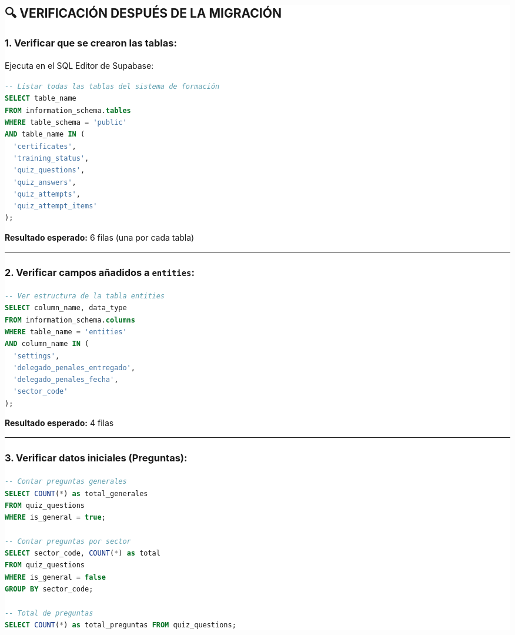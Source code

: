 ## 🔍 VERIFICACIÓN DESPUÉS DE LA MIGRACIÓN

### 1. Verificar que se crearon las tablas:

Ejecuta en el SQL Editor de Supabase:

```sql
-- Listar todas las tablas del sistema de formación
SELECT table_name
FROM information_schema.tables
WHERE table_schema = 'public'
AND table_name IN (
  'certificates',
  'training_status',
  'quiz_questions',
  'quiz_answers',
  'quiz_attempts',
  'quiz_attempt_items'
);
```

**Resultado esperado:** 6 filas (una por cada tabla)

---

### 2. Verificar campos añadidos a `entities`:

```sql
-- Ver estructura de la tabla entities
SELECT column_name, data_type
FROM information_schema.columns
WHERE table_name = 'entities'
AND column_name IN (
  'settings',
  'delegado_penales_entregado',
  'delegado_penales_fecha',
  'sector_code'
);
```

**Resultado esperado:** 4 filas

---

### 3. Verificar datos iniciales (Preguntas):

```sql
-- Contar preguntas generales
SELECT COUNT(*) as total_generales
FROM quiz_questions
WHERE is_general = true;

-- Contar preguntas por sector
SELECT sector_code, COUNT(*) as total
FROM quiz_questions
WHERE is_general = false
GROUP BY sector_code;

-- Total de preguntas
SELECT COUNT(*) as total_preguntas FROM quiz_questions;
```
